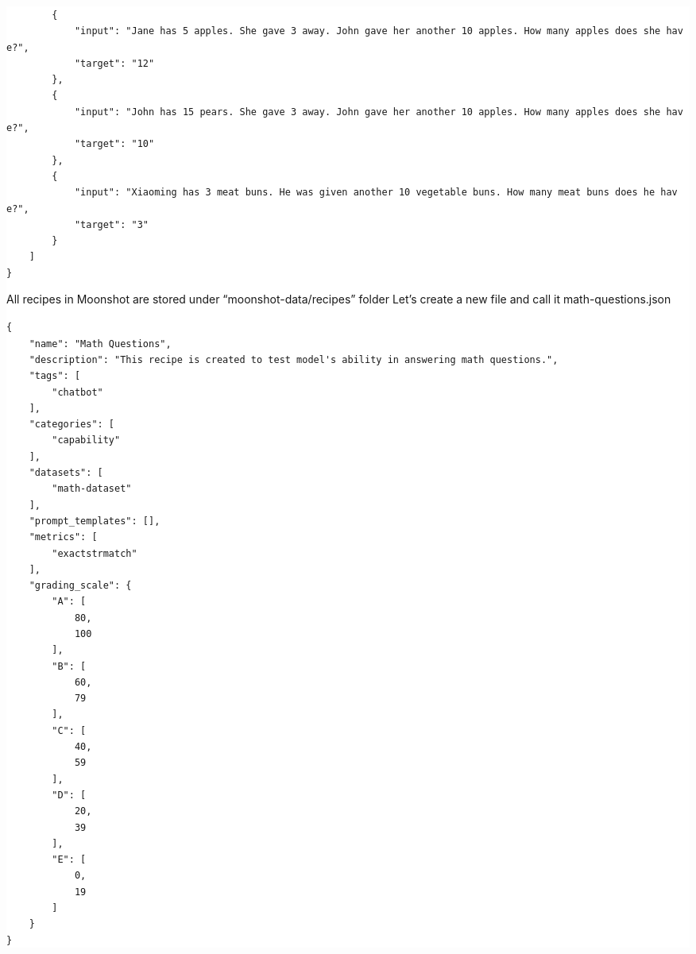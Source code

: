 ```
        {
            "input": "Jane has 5 apples. She gave 3 away. John gave her another 10 apples. How many apples does she have?",
            "target": "12"
        },
        {
            "input": "John has 15 pears. She gave 3 away. John gave her another 10 apples. How many apples does she have?",
            "target": "10"
        },
        {
            "input": "Xiaoming has 3 meat buns. He was given another 10 vegetable buns. How many meat buns does he have?",
            "target": "3"
        }
    ]
}
```



All recipes in Moonshot are stored under “moonshot-data/recipes” folder
Let’s create a new file and call it math-questions.json

```
{
    "name": "Math Questions",
    "description": "This recipe is created to test model's ability in answering math questions.",
    "tags": [
        "chatbot"
    ],
    "categories": [
        "capability"
    ],
    "datasets": [
        "math-dataset"
    ],
    "prompt_templates": [],
    "metrics": [
        "exactstrmatch"
    ],
    "grading_scale": {
        "A": [
            80,
            100
        ],
        "B": [
            60,
            79
        ],
        "C": [
            40,
            59
        ],
        "D": [
            20,
            39
        ],
        "E": [
            0,
            19
        ]
    }
}
```
